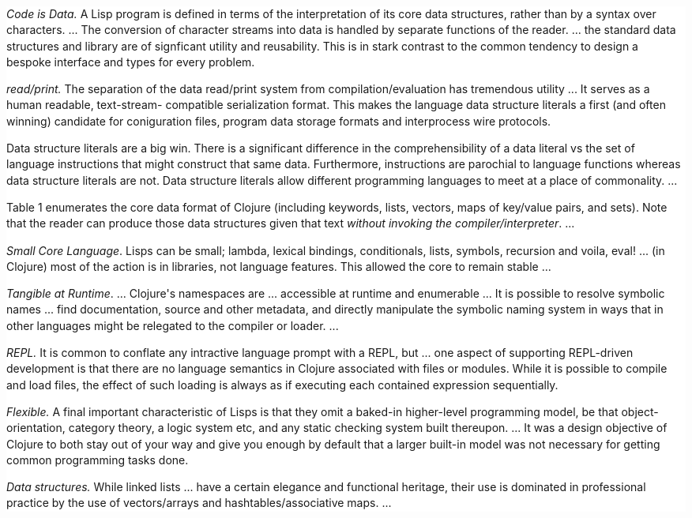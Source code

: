   *Code is Data.*  A Lisp program is defined in terms of the interpretation
  of its core data structures, rather than by a syntax over characters.
  ... The conversion of character streams into data is handled by separate
  functions of the reader. ... the standard data structures and library
  are of signficant utility and reusability.  This is in stark contrast to
  the common tendency to design a bespoke interface and types for every
  problem.

  *read/print.*  The separation of the data read/print system from
  compilation/evaluation has tremendous utility ...  It serves as a human
  readable, text-stream- compatible serialization format. This makes the
  language data structure literals a first (and often winning) candidate
  for coniguration  files, program data storage formats and interprocess
  wire protocols.

  Data structure literals are a big win. There is a significant difference
  in the comprehensibility of a data literal vs the set of language
  instructions that might construct that same data. Furthermore,
  instructions are parochial to language functions whereas data structure
  literals are not. Data structure literals allow different programming
  languages to meet at a place of commonality. ...

  Table 1 enumerates the core data format of Clojure (including keywords,
  lists, vectors, maps of key/value pairs, and sets). Note that the reader
  can produce those data structures given that text *without invoking the
  compiler/interpreter*. ...

  *Small Core Language*. Lisps can be small; lambda, lexical bindings,
  conditionals, lists, symbols, recursion and voila, eval! ...  (in
  Clojure) most of the action is in libraries, not language features. This
  allowed the core to remain stable ...

  *Tangible at Runtime*. ... Clojure's namespaces are ... accessible at
  runtime and enumerable ... It is possible to resolve symbolic names ...
  find documentation, source and other metadata, and directly manipulate
  the symbolic naming system in ways that in other languages might be
  relegated to the compiler or loader. ...

  *REPL.*  It is common to conflate any intractive language prompt with a
  REPL, but  ... one aspect of supporting REPL-driven development is that
  there are no language semantics in Clojure associated with files or
  modules. While it is possible to compile and load files, the effect of
  such loading is always as if executing each contained expression
  sequentially.

  *Flexible.*  A final important characteristic of Lisps is that they omit
  a baked-in higher-level programming model, be that object-orientation,
  category theory, a logic system etc, and any static checking system
  built thereupon. ...  It was a design objective of Clojure to both stay
  out of your way and give you enough by default that a larger built-in
  model was not necessary for getting common programming tasks done.

  *Data structures.*  While linked lists ... have a certain elegance and
  functional heritage, their use is dominated in professional practice by
  the use of vectors/arrays and hashtables/associative maps. ...
